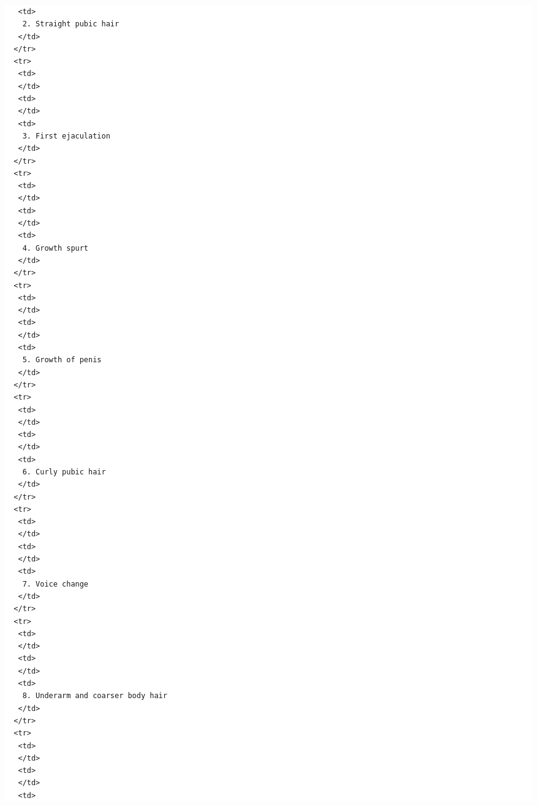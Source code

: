       <td>
        2. Straight pubic hair
       </td>
      </tr>
      <tr>
       <td>
       </td>
       <td>
       </td>
       <td>
        3. First ejaculation
       </td>
      </tr>
      <tr>
       <td>
       </td>
       <td>
       </td>
       <td>
        4. Growth spurt
       </td>
      </tr>
      <tr>
       <td>
       </td>
       <td>
       </td>
       <td>
        5. Growth of penis
       </td>
      </tr>
      <tr>
       <td>
       </td>
       <td>
       </td>
       <td>
        6. Curly pubic hair
       </td>
      </tr>
      <tr>
       <td>
       </td>
       <td>
       </td>
       <td>
        7. Voice change
       </td>
      </tr>
      <tr>
       <td>
       </td>
       <td>
       </td>
       <td>
        8. Underarm and coarser body hair
       </td>
      </tr>
      <tr>
       <td>
       </td>
       <td>
       </td>
       <td>